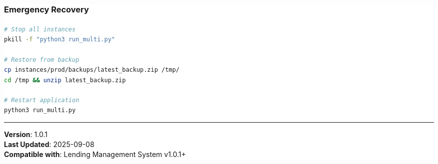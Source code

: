 ### Emergency Recovery

```bash
# Stop all instances
pkill -f "python3 run_multi.py"

# Restore from backup
cp instances/prod/backups/latest_backup.zip /tmp/
cd /tmp && unzip latest_backup.zip

# Restart application
python3 run_multi.py
```

---

**Version**: 1.0.1  
**Last Updated**: 2025-09-08  
**Compatible with**: Lending Management System v1.0.1+

